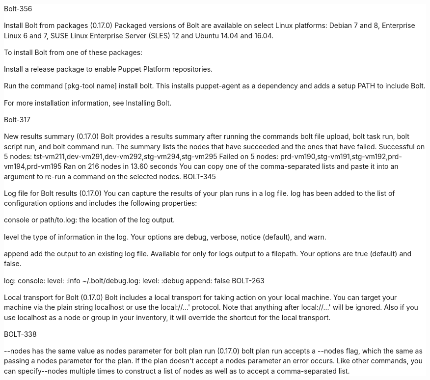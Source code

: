 Bolt-356

Install Bolt from packages (0.17.0)
Packaged versions of Bolt are available on select Linux platforms: Debian 7 and 8, Enterprise Linux 6 and 7, SUSE Linux Enterprise Server (SLES) 12 and Ubuntu 14.04 and 16.04.

To install Bolt from one of these packages:

Install a release package to enable Puppet Platform repositories.

Run the command [pkg-tool name] install bolt. This installs puppet-agent as a dependency and adds a setup PATH to include Bolt.

For more installation information, see Installing Bolt.

Bolt-317

New results summary (0.17.0)
Bolt provides a results summary after running the commands bolt file upload, bolt task run, bolt script run, and bolt command run. The summary lists the nodes that have succeeded and the ones that have failed.
Successful on 5 nodes: tst-vm211,dev-vm291,dev-vm292,stg-vm294,stg-vm295
Failed on 5 nodes: prd-vm190,stg-vm191,stg-vm192,prd-vm194,prd-vm195
Ran on 216 nodes in 13.60 seconds
You can copy one of the comma-separated lists and paste it into an argument to re-run a command on the selected nodes.
BOLT-345

Log file for Bolt results (0.17.0)
You can capture the results of your plan runs in a log file. log has been added to the list of configuration options and includes the following properties:

console or path/to.log: the location of the log output.  

level the type of information in the log. Your options are debug, verbose, notice (default), and warn.

append add the output to an existing log file. Available for only for logs output to a filepath. Your options are true (default) and false.

log:
  console:
    level: :info
  ~/.bolt/debug.log:
    level: :debug
    append: false
BOLT-263

Local transport for Bolt (0.17.0)
Bolt includes a local transport for taking action on your local machine. You can target your machine via the plain string localhost or use the local://...&#39; protocol. Note that anything after local://...&#39; will be ignored. Also if you use localhost as a node or group in your inventory, it will override the shortcut for the local transport. 

BOLT-338

 --nodes has the same value as nodes parameter for bolt plan run (0.17.0)
bolt plan run accepts a --nodes flag, which the same as passing a nodes parameter for the plan. If the plan doesn't accept a nodes parameter an error occurs. Like other commands, you can specify--nodes multiple times to construct a list of nodes as well as to accept a comma-separated list.
